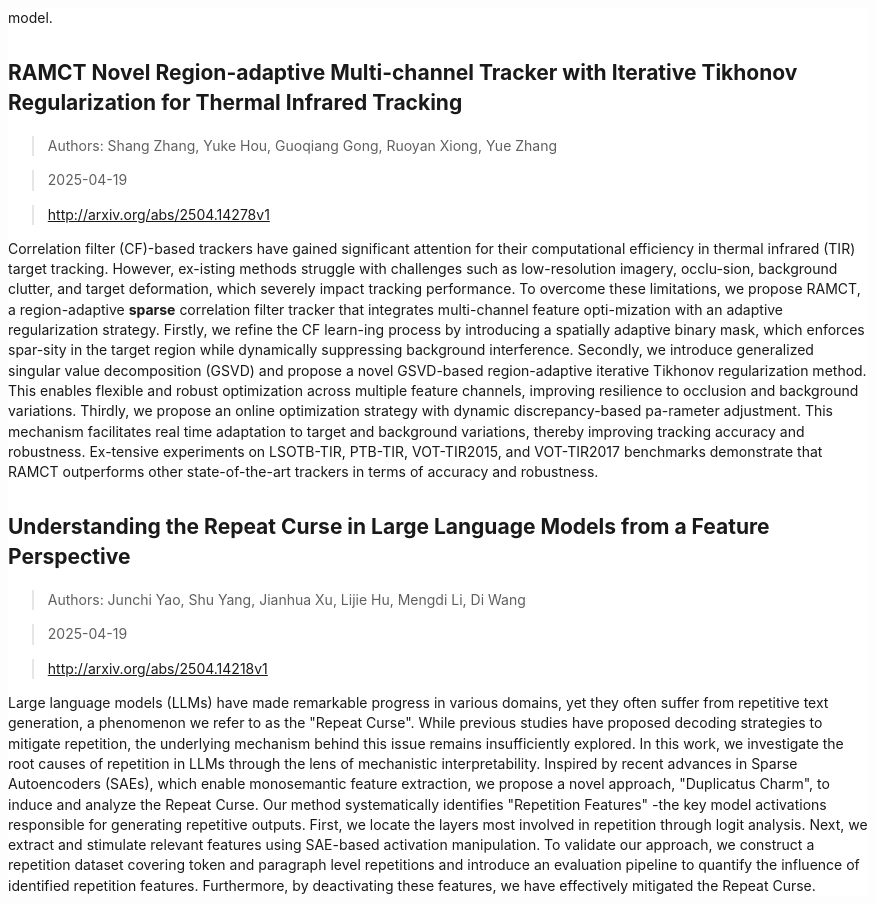 model.


## RAMCT Novel Region-adaptive Multi-channel Tracker with Iterative Tikhonov Regularization for Thermal Infrared Tracking

>Authors: Shang Zhang, Yuke Hou, Guoqiang Gong, Ruoyan Xiong, Yue Zhang

>2025-04-19

> http://arxiv.org/abs/2504.14278v1

Correlation filter (CF)-based trackers have gained significant attention for
their computational efficiency in thermal infrared (TIR) target tracking.
However, ex-isting methods struggle with challenges such as low-resolution
imagery, occlu-sion, background clutter, and target deformation, which severely
impact tracking performance. To overcome these limitations, we propose RAMCT, a
region-adaptive **sparse** correlation filter tracker that integrates multi-channel
feature opti-mization with an adaptive regularization strategy. Firstly, we
refine the CF learn-ing process by introducing a spatially adaptive binary
mask, which enforces spar-sity in the target region while dynamically
suppressing background interference. Secondly, we introduce generalized
singular value decomposition (GSVD) and propose a novel GSVD-based
region-adaptive iterative Tikhonov regularization method. This enables flexible
and robust optimization across multiple feature channels, improving resilience
to occlusion and background variations. Thirdly, we propose an online
optimization strategy with dynamic discrepancy-based pa-rameter adjustment.
This mechanism facilitates real time adaptation to target and background
variations, thereby improving tracking accuracy and robustness. Ex-tensive
experiments on LSOTB-TIR, PTB-TIR, VOT-TIR2015, and VOT-TIR2017 benchmarks
demonstrate that RAMCT outperforms other state-of-the-art trackers in terms of
accuracy and robustness.


## Understanding the Repeat Curse in Large Language Models from a Feature Perspective

>Authors: Junchi Yao, Shu Yang, Jianhua Xu, Lijie Hu, Mengdi Li, Di Wang

>2025-04-19

> http://arxiv.org/abs/2504.14218v1

Large language models (LLMs) have made remarkable progress in various
domains, yet they often suffer from repetitive text generation, a phenomenon we
refer to as the "Repeat Curse". While previous studies have proposed decoding
strategies to mitigate repetition, the underlying mechanism behind this issue
remains insufficiently explored. In this work, we investigate the root causes
of repetition in LLMs through the lens of mechanistic interpretability.
Inspired by recent advances in Sparse Autoencoders (SAEs), which enable
monosemantic feature extraction, we propose a novel approach, "Duplicatus
Charm", to induce and analyze the Repeat Curse. Our method systematically
identifies "Repetition Features" -the key model activations responsible for
generating repetitive outputs. First, we locate the layers most involved in
repetition through logit analysis. Next, we extract and stimulate relevant
features using SAE-based activation manipulation. To validate our approach, we
construct a repetition dataset covering token and paragraph level repetitions
and introduce an evaluation pipeline to quantify the influence of identified
repetition features. Furthermore, by deactivating these features, we have
effectively mitigated the Repeat Curse.
